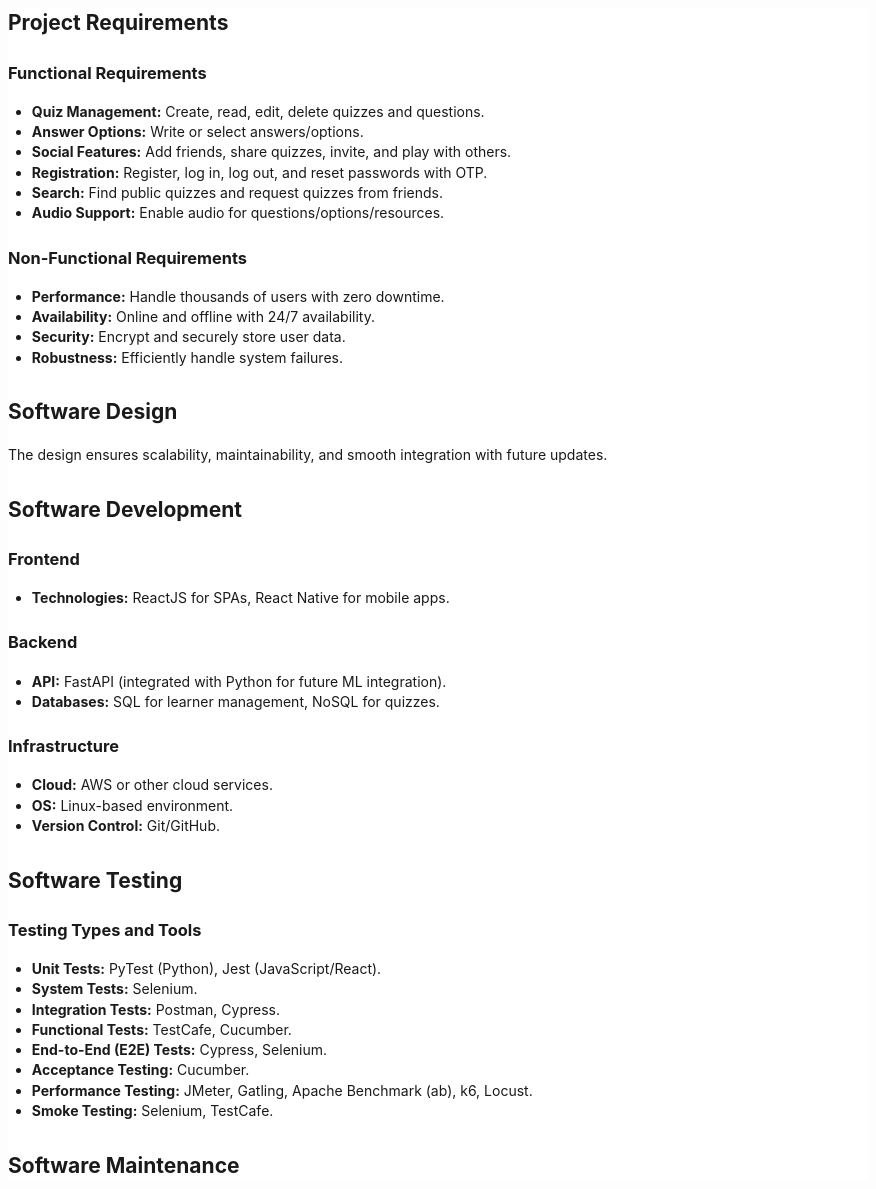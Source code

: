 ## Project Requirements

### Functional Requirements
- **Quiz Management:** Create, read, edit, delete quizzes and questions.
- **Answer Options:** Write or select answers/options.
- **Social Features:** Add friends, share quizzes, invite, and play with others.
- **Registration:** Register, log in, log out, and reset passwords with OTP.
- **Search:** Find public quizzes and request quizzes from friends.
- **Audio Support:** Enable audio for questions/options/resources.

### Non-Functional Requirements
- **Performance:** Handle thousands of users with zero downtime.
- **Availability:** Online and offline with 24/7 availability.
- **Security:** Encrypt and securely store user data.
- **Robustness:** Efficiently handle system failures.

## Software Design

The design ensures scalability, maintainability, and smooth integration with future updates.

## Software Development

### Frontend
- **Technologies:** ReactJS for SPAs, React Native for mobile apps.

### Backend
- **API:** FastAPI (integrated with Python for future ML integration).
- **Databases:** SQL for learner management, NoSQL for quizzes.

### Infrastructure
- **Cloud:** AWS or other cloud services.
- **OS:** Linux-based environment.
- **Version Control:** Git/GitHub.

## Software Testing

### Testing Types and Tools
- **Unit Tests:** PyTest (Python), Jest (JavaScript/React).
- **System Tests:** Selenium.
- **Integration Tests:** Postman, Cypress.
- **Functional Tests:** TestCafe, Cucumber.
- **End-to-End (E2E) Tests:** Cypress, Selenium.
- **Acceptance Testing:** Cucumber.
- **Performance Testing:** JMeter, Gatling, Apache Benchmark (ab), k6, Locust.
- **Smoke Testing:** Selenium, TestCafe.

## Software Maintenance
